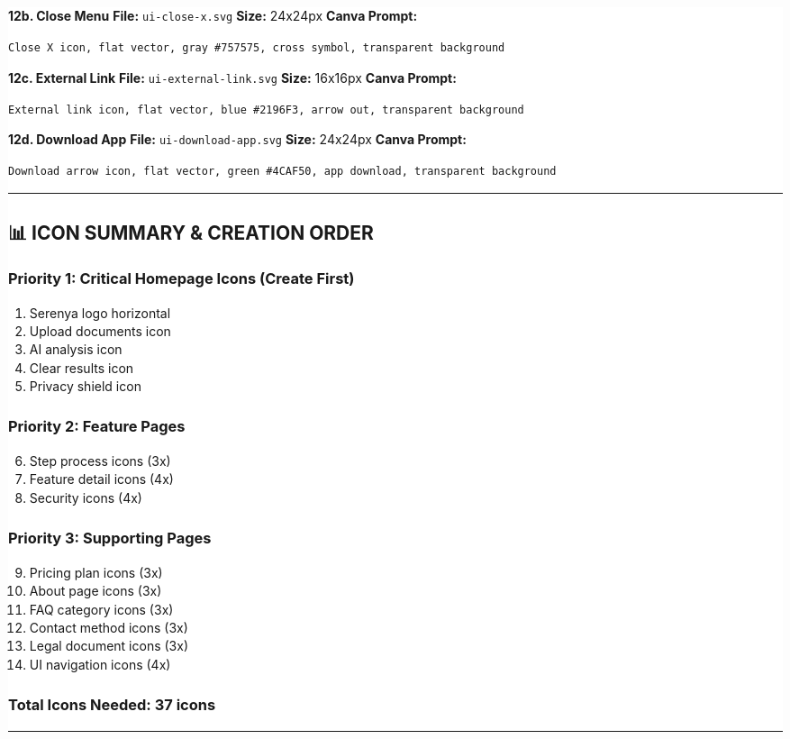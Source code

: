 **12b. Close Menu**
**File:** `ui-close-x.svg`
**Size:** 24x24px
**Canva Prompt:**
```
Close X icon, flat vector, gray #757575, cross symbol, transparent background
```

**12c. External Link**
**File:** `ui-external-link.svg`
**Size:** 16x16px
**Canva Prompt:**
```
External link icon, flat vector, blue #2196F3, arrow out, transparent background
```

**12d. Download App**
**File:** `ui-download-app.svg`
**Size:** 24x24px
**Canva Prompt:**
```
Download arrow icon, flat vector, green #4CAF50, app download, transparent background
```

---

## 📊 **ICON SUMMARY & CREATION ORDER**

### **Priority 1: Critical Homepage Icons (Create First)**
1. Serenya logo horizontal
2. Upload documents icon
3. AI analysis icon  
4. Clear results icon
5. Privacy shield icon

### **Priority 2: Feature Pages**
6. Step process icons (3x)
7. Feature detail icons (4x)
8. Security icons (4x)

### **Priority 3: Supporting Pages**
9. Pricing plan icons (3x)
10. About page icons (3x)
11. FAQ category icons (3x)
12. Contact method icons (3x)
13. Legal document icons (3x)
14. UI navigation icons (4x)

### **Total Icons Needed: 37 icons**

---
